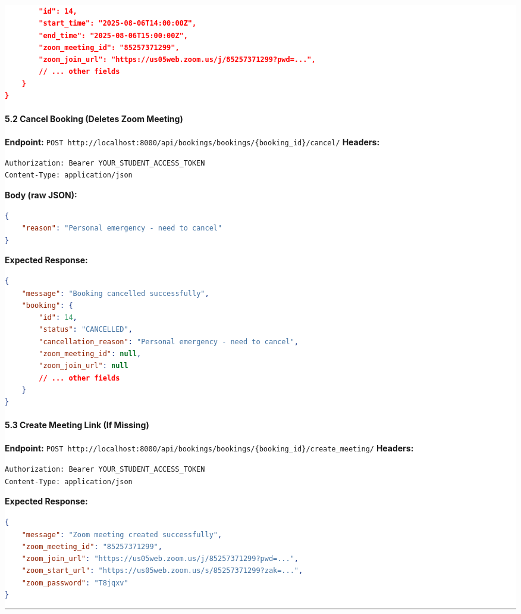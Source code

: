 ```json
        "id": 14,
        "start_time": "2025-08-06T14:00:00Z",
        "end_time": "2025-08-06T15:00:00Z",
        "zoom_meeting_id": "85257371299",
        "zoom_join_url": "https://us05web.zoom.us/j/85257371299?pwd=...",
        // ... other fields
    }
}
```

#### 5.2 Cancel Booking (Deletes Zoom Meeting)
**Endpoint:** `POST http://localhost:8000/api/bookings/bookings/{booking_id}/cancel/`
**Headers:**
```
Authorization: Bearer YOUR_STUDENT_ACCESS_TOKEN
Content-Type: application/json
```
**Body (raw JSON):**
```json
{
    "reason": "Personal emergency - need to cancel"
}
```
**Expected Response:**
```json
{
    "message": "Booking cancelled successfully",
    "booking": {
        "id": 14,
        "status": "CANCELLED",
        "cancellation_reason": "Personal emergency - need to cancel",
        "zoom_meeting_id": null,
        "zoom_join_url": null
        // ... other fields
    }
}
```

#### 5.3 Create Meeting Link (If Missing)
**Endpoint:** `POST http://localhost:8000/api/bookings/bookings/{booking_id}/create_meeting/`
**Headers:**
```
Authorization: Bearer YOUR_STUDENT_ACCESS_TOKEN
Content-Type: application/json
```
**Expected Response:**
```json
{
    "message": "Zoom meeting created successfully",
    "zoom_meeting_id": "85257371299",
    "zoom_join_url": "https://us05web.zoom.us/j/85257371299?pwd=...",
    "zoom_start_url": "https://us05web.zoom.us/s/85257371299?zak=...",
    "zoom_password": "T8jqxv"
}
```

---
